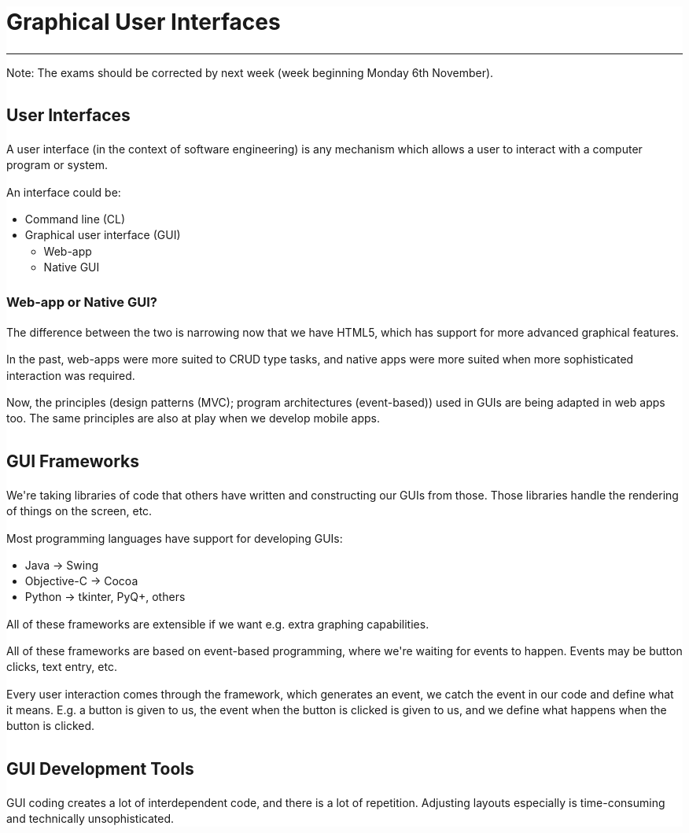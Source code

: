 # Graphical User Interfaces

---

Note: The exams should be corrected by next week (week beginning Monday 6th November).

## User Interfaces

A user interface (in the context of software engineering) is any mechanism which allows a user to interact with a computer program or system.

An interface could be:

* Command line (CL)
* Graphical user interface (GUI)
	* Web-app
	* Native GUI
	
### Web-app or Native GUI?

The difference between the two is narrowing now that we have HTML5, which has support for more advanced graphical features.

In the past, web-apps were more suited to CRUD type tasks, and native apps were more suited when more sophisticated interaction was required.

Now, the principles (design patterns (MVC); program architectures (event-based)) used in GUIs are being adapted in web apps too. The same principles are also at play when we develop mobile apps.

## GUI Frameworks

We're taking libraries of code that others have written and constructing our GUIs from those. Those libraries handle the rendering of things on the screen, etc.

Most programming languages have support for developing GUIs:

* Java -> Swing
* Objective-C -> Cocoa
* Python -> tkinter, PyQ+, others

All of these frameworks are extensible if we want e.g. extra graphing capabilities.

All of these frameworks are based on event-based programming, where we're waiting for events to happen. Events may be button clicks, text entry, etc.

Every user interaction comes through the framework, which generates an event, we catch the event in our code and define what it means. E.g. a button is given to us, the event when the button is clicked is given to us, and we define what happens when the button is clicked.

## GUI Development Tools

GUI coding creates a lot of interdependent code, and there is a lot of repetition. Adjusting layouts especially is time-consuming and technically unsophisticated.
